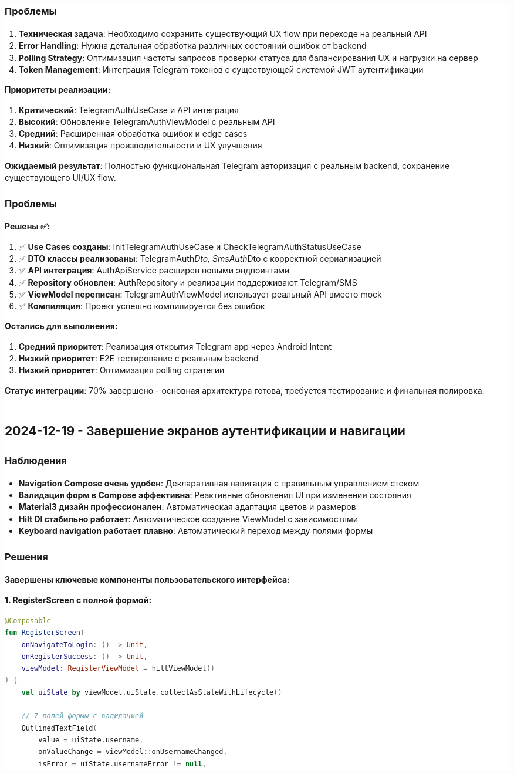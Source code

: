 ### Проблемы

1. **Техническая задача**: Необходимо сохранить существующий UX flow при переходе на реальный API
2. **Error Handling**: Нужна детальная обработка различных состояний ошибок от backend
3. **Polling Strategy**: Оптимизация частоты запросов проверки статуса для балансирования UX и нагрузки на сервер
4. **Token Management**: Интеграция Telegram токенов с существующей системой JWT аутентификации

**Приоритеты реализации:**
1. **Критический**: TelegramAuthUseCase и API интеграция
2. **Высокий**: Обновление TelegramAuthViewModel с реальным API
3. **Средний**: Расширенная обработка ошибок и edge cases
4. **Низкий**: Оптимизация производительности и UX улучшения

**Ожидаемый результат**: Полностью функциональная Telegram авторизация с реальным backend, сохранение существующего UI/UX flow.

### Проблемы

**Решены ✅:**
1. ✅ **Use Cases созданы**: InitTelegramAuthUseCase и CheckTelegramAuthStatusUseCase
2. ✅ **DTO классы реализованы**: TelegramAuth*Dto, SmsAuth*Dto с корректной сериализацией
3. ✅ **API интеграция**: AuthApiService расширен новыми эндпоинтами
4. ✅ **Repository обновлен**: AuthRepository и реализации поддерживают Telegram/SMS
5. ✅ **ViewModel переписан**: TelegramAuthViewModel использует реальный API вместо mock
6. ✅ **Компиляция**: Проект успешно компилируется без ошибок

**Остались для выполнения:**
1. **Средний приоритет**: Реализация открытия Telegram app через Android Intent
2. **Низкий приоритет**: E2E тестирование с реальным backend
3. **Низкий приоритет**: Оптимизация polling стратегии

**Статус интеграции**: 70% завершено - основная архитектура готова, требуется тестирование и финальная полировка.

---

## 2024-12-19 - Завершение экранов аутентификации и навигации

### Наблюдения
- **Navigation Compose очень удобен**: Декларативная навигация с правильным управлением стеком
- **Валидация форм в Compose эффективна**: Реактивные обновления UI при изменении состояния
- **Material3 дизайн профессионален**: Автоматическая адаптация цветов и размеров
- **Hilt DI стабильно работает**: Автоматическое создание ViewModel с зависимостями
- **Keyboard navigation работает плавно**: Автоматический переход между полями формы

### Решения
**Завершены ключевые компоненты пользовательского интерфейса:**

**1. RegisterScreen с полной формой:**
```kotlin
@Composable
fun RegisterScreen(
    onNavigateToLogin: () -> Unit,
    onRegisterSuccess: () -> Unit,
    viewModel: RegisterViewModel = hiltViewModel()
) {
    val uiState by viewModel.uiState.collectAsStateWithLifecycle()

    // 7 полей формы с валидацией
    OutlinedTextField(
        value = uiState.username,
        onValueChange = viewModel::onUsernameChanged,
        isError = uiState.usernameError != null,
```